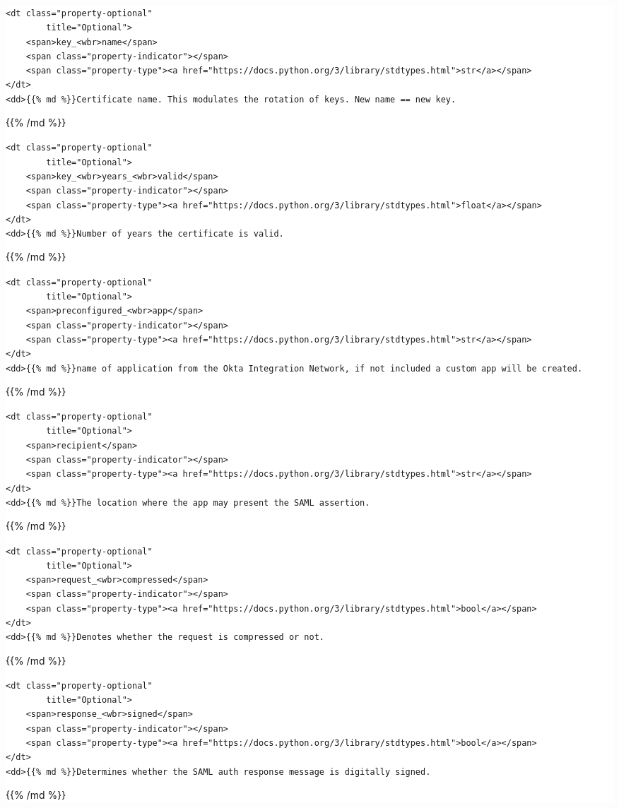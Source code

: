     <dt class="property-optional"
            title="Optional">
        <span>key_<wbr>name</span>
        <span class="property-indicator"></span>
        <span class="property-type"><a href="https://docs.python.org/3/library/stdtypes.html">str</a></span>
    </dt>
    <dd>{{% md %}}Certificate name. This modulates the rotation of keys. New name == new key.
{{% /md %}}</dd>

    <dt class="property-optional"
            title="Optional">
        <span>key_<wbr>years_<wbr>valid</span>
        <span class="property-indicator"></span>
        <span class="property-type"><a href="https://docs.python.org/3/library/stdtypes.html">float</a></span>
    </dt>
    <dd>{{% md %}}Number of years the certificate is valid.
{{% /md %}}</dd>

    <dt class="property-optional"
            title="Optional">
        <span>preconfigured_<wbr>app</span>
        <span class="property-indicator"></span>
        <span class="property-type"><a href="https://docs.python.org/3/library/stdtypes.html">str</a></span>
    </dt>
    <dd>{{% md %}}name of application from the Okta Integration Network, if not included a custom app will be created.
{{% /md %}}</dd>

    <dt class="property-optional"
            title="Optional">
        <span>recipient</span>
        <span class="property-indicator"></span>
        <span class="property-type"><a href="https://docs.python.org/3/library/stdtypes.html">str</a></span>
    </dt>
    <dd>{{% md %}}The location where the app may present the SAML assertion.
{{% /md %}}</dd>

    <dt class="property-optional"
            title="Optional">
        <span>request_<wbr>compressed</span>
        <span class="property-indicator"></span>
        <span class="property-type"><a href="https://docs.python.org/3/library/stdtypes.html">bool</a></span>
    </dt>
    <dd>{{% md %}}Denotes whether the request is compressed or not.
{{% /md %}}</dd>

    <dt class="property-optional"
            title="Optional">
        <span>response_<wbr>signed</span>
        <span class="property-indicator"></span>
        <span class="property-type"><a href="https://docs.python.org/3/library/stdtypes.html">bool</a></span>
    </dt>
    <dd>{{% md %}}Determines whether the SAML auth response message is digitally signed.
{{% /md %}}</dd>
